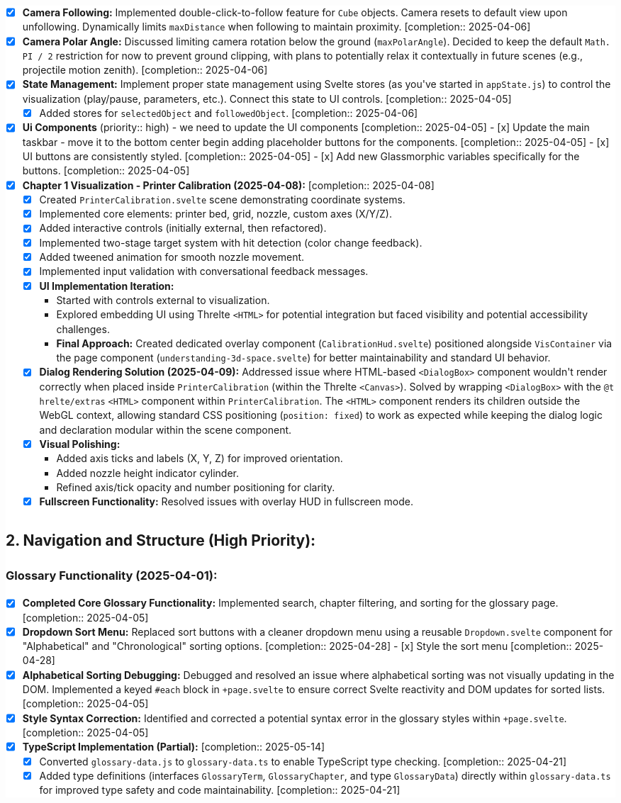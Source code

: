   - [x] **Camera Following:** Implemented double-click-to-follow feature for `Cube` objects. Camera resets to default view upon unfollowing. Dynamically limits `maxDistance` when following to maintain proximity. [completion:: 2025-04-06]
  - [x] **Camera Polar Angle:** Discussed limiting camera rotation below the ground (`maxPolarAngle`). Decided to keep the default `Math.PI / 2` restriction for now to prevent ground clipping, with plans to potentially relax it contextually in future scenes (e.g., projectile motion zenith). [completion:: 2025-04-06]
- [x] **State Management:** Implement proper state management using Svelte stores (as you've started in `appState.js`) to control the visualization (play/pause, parameters, etc.). Connect this state to UI controls. [completion:: 2025-04-05]
  - [x] Added stores for `selectedObject` and `followedObject`. [completion:: 2025-04-06]
- [x] **Ui Components** (priority:: high) - we need to update the UI components [completion:: 2025-04-05] - [x] Update the main taskbar - move it to the bottom center begin adding placeholder buttons for the components. [completion:: 2025-04-05] - [x] UI buttons are consistently styled. [completion:: 2025-04-05] - [x] Add new Glassmorphic variables specifically for the buttons. [completion:: 2025-04-05]
- [x] **Chapter 1 Visualization - Printer Calibration (2025-04-08):** [completion:: 2025-04-08]
  - [x] Created `PrinterCalibration.svelte` scene demonstrating coordinate systems.
  - [x] Implemented core elements: printer bed, grid, nozzle, custom axes (X/Y/Z).
  - [x] Added interactive controls (initially external, then refactored).
  - [x] Implemented two-stage target system with hit detection (color change feedback).
  - [x] Added tweened animation for smooth nozzle movement.
  - [x] Implemented input validation with conversational feedback messages.
  - [x] **UI Implementation Iteration:**
    - Started with controls external to visualization.
    - Explored embedding UI using Threlte `<HTML>` for potential integration but faced visibility and potential accessibility challenges.
    - **Final Approach:** Created dedicated overlay component (`CalibrationHud.svelte`) positioned alongside `VisContainer` via the page component (`understanding-3d-space.svelte`) for better maintainability and standard UI behavior.
  - [x] **Dialog Rendering Solution (2025-04-09):** Addressed issue where HTML-based `<DialogBox>` component wouldn't render correctly when placed inside `PrinterCalibration` (within the Threlte `<Canvas>`). Solved by wrapping `<DialogBox>` with the `@threlte/extras` `<HTML>` component within `PrinterCalibration`. The `<HTML>` component renders its children outside the WebGL context, allowing standard CSS positioning (`position: fixed`) to work as expected while keeping the dialog logic and declaration modular within the scene component.
  - [x] **Visual Polishing:**
    - Added axis ticks and labels (X, Y, Z) for improved orientation.
    - Added nozzle height indicator cylinder.
    - Refined axis/tick opacity and number positioning for clarity.
  - [x] **Fullscreen Functionality:** Resolved issues with overlay HUD in fullscreen mode.

## 2. Navigation and Structure (High Priority):

### Glossary Functionality (2025-04-01):

- [x] **Completed Core Glossary Functionality:** Implemented search, chapter filtering, and sorting for the glossary page. [completion:: 2025-04-05]
- [x] **Dropdown Sort Menu:** Replaced sort buttons with a cleaner dropdown menu using a reusable `Dropdown.svelte` component for "Alphabetical" and "Chronological" sorting options. [completion:: 2025-04-28] - [x] Style the sort menu [completion:: 2025-04-28]
- [x] **Alphabetical Sorting Debugging:** Debugged and resolved an issue where alphabetical sorting was not visually updating in the DOM. Implemented a keyed `#each` block in `+page.svelte` to ensure correct Svelte reactivity and DOM updates for sorted lists. [completion:: 2025-04-05]
- [x] **Style Syntax Correction:** Identified and corrected a potential syntax error in the glossary styles within `+page.svelte`. [completion:: 2025-04-05]
- [x] **TypeScript Implementation (Partial):** [completion:: 2025-05-14]
  - [x] Converted `glossary-data.js` to `glossary-data.ts` to enable TypeScript type checking. [completion:: 2025-04-21]
  - [x] Added type definitions (interfaces `GlossaryTerm`, `GlossaryChapter`, and type `GlossaryData`) directly within `glossary-data.ts` for improved type safety and code maintainability. [completion:: 2025-04-21]